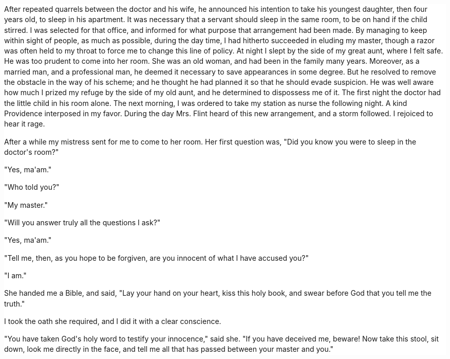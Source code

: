 
After repeated quarrels between the doctor and his wife, he announced his
intention to take his youngest daughter, then four years old, to sleep in
his apartment. It was necessary that a servant should sleep in the same
room, to be on hand if the child stirred. I was selected for that office,
and informed for what purpose that arrangement had been made. By managing
to keep within sight of people, as much as possible, during the day time,
I had hitherto succeeded in eluding my master, though a razor was often
held to my throat to force me to change this line of policy. At night I
slept by the side of my great aunt, where I felt safe. He was too prudent
to come into her room. She was an old woman, and had been in the family
many years. Moreover, as a married man, and a professional man, he deemed
it necessary to save appearances in some degree. But he resolved to remove
the obstacle in the way of his scheme; and he thought he had planned it so
that he should evade suspicion. He was well aware how much I prized my
refuge by the side of my old aunt, and he determined to dispossess me of
it. The first night the doctor had the little child in his room alone. The
next morning, I was ordered to take my station as nurse the following
night. A kind Providence interposed in my favor. During the day Mrs. Flint
heard of this new arrangement, and a storm followed. I rejoiced to hear it
rage.


After a while my mistress sent for me to come to her room. Her first
question was, "Did you know you were to sleep in the doctor's room?"


"Yes, ma'am."


"Who told you?"


"My master."


"Will you answer truly all the questions I ask?"


"Yes, ma'am."


"Tell me, then, as you hope to be forgiven, are you innocent of what I
have accused you?"


"I am."


She handed me a Bible, and said, "Lay your hand on your heart, kiss this
holy book, and swear before God that you tell me the truth."


I took the oath she required, and I did it with a clear conscience.


"You have taken God's holy word to testify your innocence," said she. "If
you have deceived me, beware! Now take this stool, sit down, look me
directly in the face, and tell me all that has passed between your master
and you."

